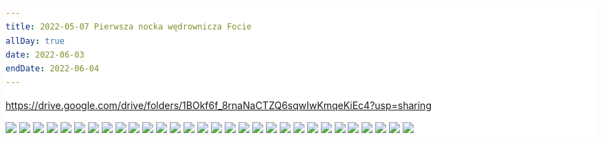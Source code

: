 ```yaml
---
title: 2022-05-07 Pierwsza nocka wędrownicza Focie
allDay: true
date: 2022-06-03
endDate: 2022-06-04
---
```




<iframe src="https://drive.google.com/drive/folders/1BOkf6f_8rnaNaCTZQ6sqwIwKmqeKiEc4?usp=sharing" allow="fullscreen" allowfullscreen="" style="height:100%;width:100%; aspect-ratio: 16 / 9; "></iframe>

https://drive.google.com/drive/folders/1BOkf6f_8rnaNaCTZQ6sqwIwKmqeKiEc4?usp=sharing

![](https://i.imgur.com/sqDJWI6.jpg)
![](https://i.imgur.com/wYPcfGO.jpg)
![](https://i.imgur.com/PmKYSUA.jpg)
![](https://i.imgur.com/KPIb4Gd.jpg)
![](https://i.imgur.com/eW2QJrL.jpg)
![](https://i.imgur.com/ItQWADK.jpg)
![](https://i.imgur.com/QUUIuO7.jpg)
![](https://i.imgur.com/W2VrOoE.jpg)
![](https://i.imgur.com/IYZDQOO.jpg)
![](https://i.imgur.com/fz9nTK6.jpg)
![](https://i.imgur.com/5kRwcto.jpg)
![](https://i.imgur.com/eawjACm.jpg)
![](https://i.imgur.com/nXFn47O.jpg)
![](https://i.imgur.com/EiffIhn.jpg)
![](https://i.imgur.com/spHx7Mq.jpg)
![](https://i.imgur.com/6mZZpj8.jpg)
![](https://i.imgur.com/3fffVls.jpg)
![](https://i.imgur.com/kDyK3aj.jpg)
![](https://i.imgur.com/msgPrva.jpg)
![](https://i.imgur.com/nU4irG4.jpg)
![](https://i.imgur.com/MqjT97i.jpg)
![](https://i.imgur.com/tvgFv9q.jpg)
![](https://i.imgur.com/NQZZdIT.jpg)
![](https://i.imgur.com/0xXPrtd.jpg)
![](https://i.imgur.com/VVw0yJR.jpg)
![](https://i.imgur.com/Y70ACwV.jpg)
![](https://i.imgur.com/luf8DD0.jpg)
![](https://i.imgur.com/4CxFOlA.jpg)
![](https://i.imgur.com/YdpSLQM.jpg)
![](https://i.imgur.com/IckFlSC.jpg)